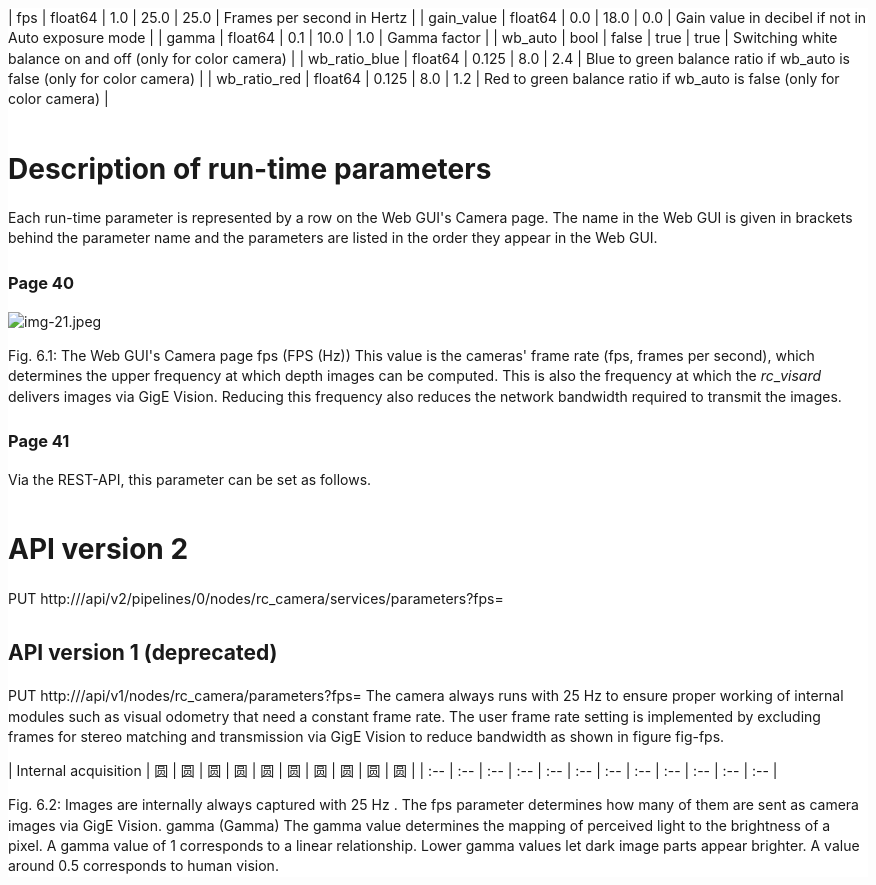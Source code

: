 | fps | float64 | 1.0 | 25.0 | 25.0 | Frames per second in Hertz |
| gain_value | float64 | 0.0 | 18.0 | 0.0 | Gain value in decibel if not in Auto exposure mode |
| gamma | float64 | 0.1 | 10.0 | 1.0 | Gamma factor |
| wb_auto | bool | false | true | true | Switching white balance on and off (only for color camera) |
| wb_ratio_blue | float64 | 0.125 | 8.0 | 2.4 | Blue to green balance ratio if wb_auto is false (only for color camera) |
| wb_ratio_red | float64 | 0.125 | 8.0 | 1.2 | Red to green balance ratio if wb_auto is false (only for color camera) |

# Description of run-time parameters 

Each run-time parameter is represented by a row on the Web GUI's Camera page. The name in the Web GUI is given in brackets behind the parameter name and the parameters are listed in the order they appear in the Web GUI.

### Page 40
![img-21.jpeg](img-21.jpeg)

Fig. 6.1: The Web GUI's Camera page
fps (FPS (Hz))
This value is the cameras' frame rate (fps, frames per second), which determines the upper frequency at which depth images can be computed. This is also the frequency at which the $r c \_v i s a r d$ delivers images via GigE Vision. Reducing this frequency also reduces the network bandwidth required to transmit the images.

### Page 41
Via the REST-API, this parameter can be set as follows.

# API version 2 

PUT http://<host>/api/v2/pipelines/0/nodes/rc_camera/services/parameters?fps=<value>

## API version 1 (deprecated)

PUT http://<host>/api/v1/nodes/rc_camera/parameters?fps=<value>
The camera always runs with 25 Hz to ensure proper working of internal modules such as visual odometry that need a constant frame rate. The user frame rate setting is implemented by excluding frames for stereo matching and transmission via GigE Vision to reduce bandwidth as shown in figure fig-fps.

| Internal acquisition | 圆 | 圆 | 圆 | 圆 | 圆 | 圆 | 圆 | 圆 | 圆 | 圆 |
| :-- | :-- | :-- | :-- | :-- | :-- | :-- | :-- | :-- | :-- | :-- | :-- |

Fig. 6.2: Images are internally always captured with 25 Hz . The fps parameter determines how many of them are sent as camera images via GigE Vision.
gamma (Gamma)
The gamma value determines the mapping of perceived light to the brightness of a pixel. A gamma value of 1 corresponds to a linear relationship. Lower gamma values let dark image parts appear brighter. A value around 0.5 corresponds to human vision.
